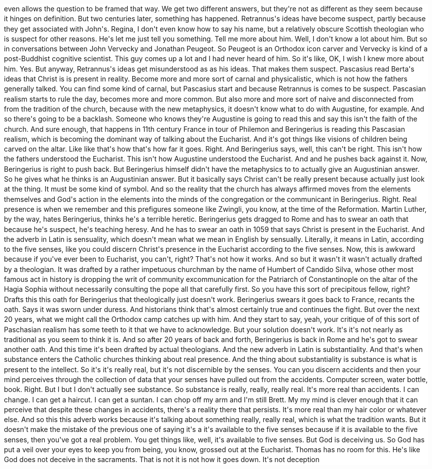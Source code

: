 even allows the question to be framed that way. We get two different answers, but they're not as different as they seem because it hinges on definition. But two centuries later, something has happened. Retrannus's ideas have become suspect, partly because they get associated with John's. Regina, I don't even know how to say his name, but a relatively obscure Scottish theologian who is suspect for other reasons. He's let me just tell you something. Tell me more about him. Well, I don't know a lot about him. But so in conversations between John Vervecky and Jonathan Peugeot. So Peugeot is an Orthodox icon carver and Vervecky is kind of a post-Buddhist cognitive scientist. This guy comes up a lot and I had never heard of him. So it's like, OK, I wish I knew more about him. Yes. But anyway, Retrannus's ideas get misunderstood as as his ideas. That makes them suspect. Pascasius read Berta's ideas that Christ is is present in reality. Become more and more sort of carnal and physicalistic, which is not how the fathers generally talked. You can find some kind of carnal, but Pascasius start and because Retrannus is comes to be suspect. Pascasian realism starts to rule the day, becomes more and more common. But also more and more sort of naive and disconnected from from the tradition of the church, because with the new metaphysics, it doesn't know what to do with Augustine, for example. And so there's going to be a backlash. Someone who knows they're Augustine is going to read this and say this isn't the faith of the church. And sure enough, that happens in 11th century France in tour of Philemon and Beringerius is reading this Pascasian realism, which is becoming the dominant way of talking about the Eucharist. And it's got things like visions of children being carved on the altar. Like like that's how that's how far it goes. Right. And Beringerius says, well, this can't be right. This isn't how the fathers understood the Eucharist. This isn't how Augustine understood the Eucharist. And and he pushes back against it. Now, Beringerius is right to push back. But Beringerius himself didn't have the metaphysics to to actually give an Augustinian answer. So he gives what he thinks is an Augustinian answer. But it basically says Christ can't be really present because actually just look at the thing. It must be some kind of symbol. And so the reality that the church has always affirmed moves from the elements themselves and God's action in the elements into the minds of the congregation or the communicant in Beringerius. Right. Real presence is when we remember and this prefigures someone like Zwingli, you know, at the time of the Reformation. Martin Luther, by the way, hates Beringerius, thinks he's a terrible heretic. Beringerius gets dragged to Rome and has to swear an oath that because he's suspect, he's teaching heresy. And he has to swear an oath in 1059 that says Christ is present in the Eucharist. And the adverb in Latin is sensuality, which doesn't mean what we mean in English by sensually. Literally, it means in Latin, according to the five senses, like you could discern Christ's presence in the Eucharist according to the five senses. Now, this is awkward because if you've ever been to Eucharist, you can't, right? That's not how it works. And so but it wasn't it wasn't actually drafted by a theologian. It was drafted by a rather impetuous churchman by the name of Humbert of Candido Silva, whose other most famous act in history is dropping the writ of community excommunication for the Patriarch of Constantinople on the altar of the Hagia Sophia without necessarily consulting the pope all that carefully first. So you have this sort of precipitous fellow, right? Drafts this this oath for Beringerius that theologically just doesn't work. Beringerius swears it goes back to France, recants the oath. Says it was sworn under duress. And historians think that's almost certainly true and continues the fight. But over the next 20 years, what we might call the Orthodox camp catches up with him. And they start to say, yeah, your critique of of this sort of Paschasian realism has some teeth to it that we have to acknowledge. But your solution doesn't work. It's it's not nearly as traditional as you seem to think it is. And so after 20 years of back and forth, Beringerius is back in Rome and he's got to swear another oath. And this time it's been drafted by actual theologians. And the new adverb in Latin is substantiality. And that's when substance enters the Catholic churches thinking about real presence. And the thing about substantiality is substance is what is present to the intellect. So it's it's really real, but it's not discernible by the senses. You can you discern accidents and then your mind perceives through the collection of data that your senses have pulled out from the accidents. Computer screen, water bottle, book. Right. But I but I don't actually see substance. So substance is really, really, really real. It's more real than accidents. I can change. I can get a haircut. I can get a suntan. I can chop off my arm and I'm still Brett. My my mind is clever enough that it can perceive that despite these changes in accidents, there's a reality there that persists. It's more real than my hair color or whatever else. And so this this adverb works because it's talking about something really, really real, which is what the tradition wants. But it doesn't make the mistake of the previous one of saying it's a it's available to the five senses because if it is available to the five senses, then you've got a real problem. You get things like, well, it's available to five senses. But God is deceiving us. So God has put a veil over your eyes to keep you from being, you know, grossed out at the Eucharist. Thomas has no room for this. He's like God does not deceive in the sacraments. That is not it is not how it goes down. It's not deception